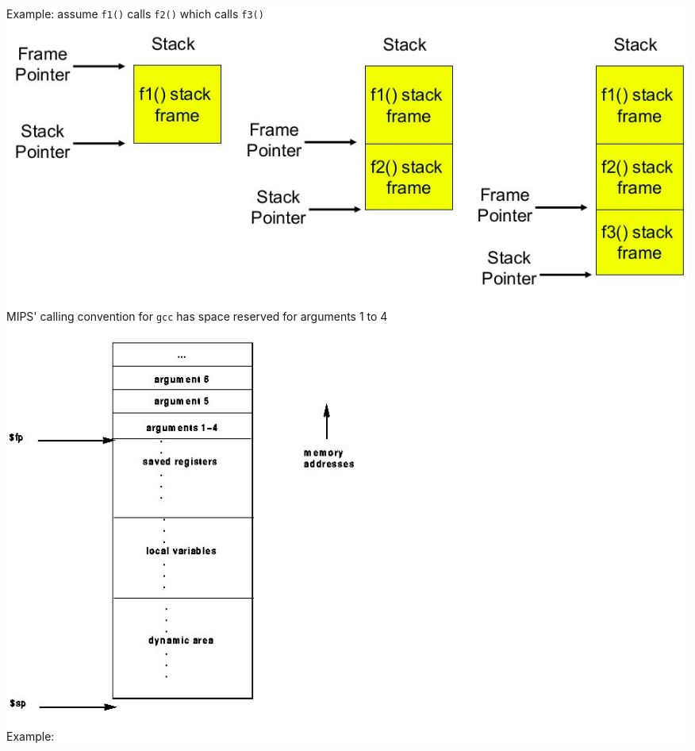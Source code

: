 Example: assume `f1()` calls `f2()` which calls `f3()`

![frame and stack pointers](../imgs/5-14_stack-frame-pointer-evolution.jpg)

MIPS' calling convention for `gcc` has space reserved for arguments 1 to 4

![stack frame](../imgs/5-17_stack-frame.png)

Example:
